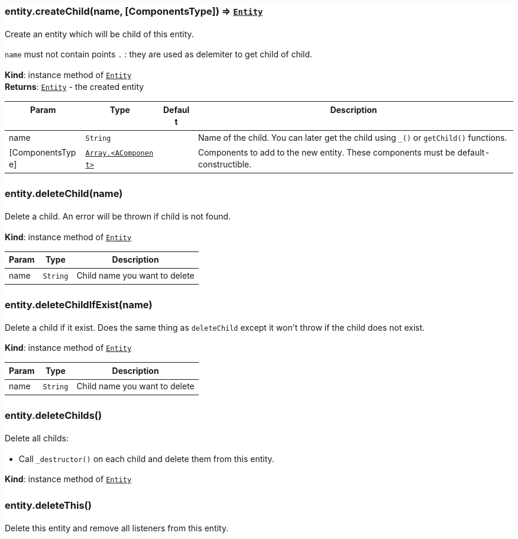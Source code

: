 <a name="Entity+createChild"></a>

### entity.createChild(name, [ComponentsType]) ⇒ [<code>Entity</code>](#Entity)
Create an entity which will be child of this entity.

`name` must not contain points `.` : they are used as delemiter to get child of child.

**Kind**: instance method of [<code>Entity</code>](#Entity)  
**Returns**: [<code>Entity</code>](#Entity) - the created entity  

| Param | Type | Default | Description |
| --- | --- | --- | --- |
| name | <code>String</code> |  | Name of the child. You can later get the child using `_()` or `getChild()` functions. |
| [ComponentsType] | [<code>Array.&lt;AComponent&gt;</code>](#AComponent) | <code></code> | Components to add to the new entity. These components must be default-constructible. |

<a name="Entity+deleteChild"></a>

### entity.deleteChild(name)
Delete a child. An error will be thrown if child is not found.

**Kind**: instance method of [<code>Entity</code>](#Entity)  

| Param | Type | Description |
| --- | --- | --- |
| name | <code>String</code> | Child name you want to delete |

<a name="Entity+deleteChildIfExist"></a>

### entity.deleteChildIfExist(name)
Delete a child if it exist. Does the same thing as `deleteChild` except it won't throw if the child does not
exist.

**Kind**: instance method of [<code>Entity</code>](#Entity)  

| Param | Type | Description |
| --- | --- | --- |
| name | <code>String</code> | Child name you want to delete |

<a name="Entity+deleteChilds"></a>

### entity.deleteChilds()
Delete all childs:

- Call `_destructor()` on each child and delete them from this entity.

**Kind**: instance method of [<code>Entity</code>](#Entity)  
<a name="Entity+deleteThis"></a>

### entity.deleteThis()
Delete this entity and remove all listeners from this entity.
